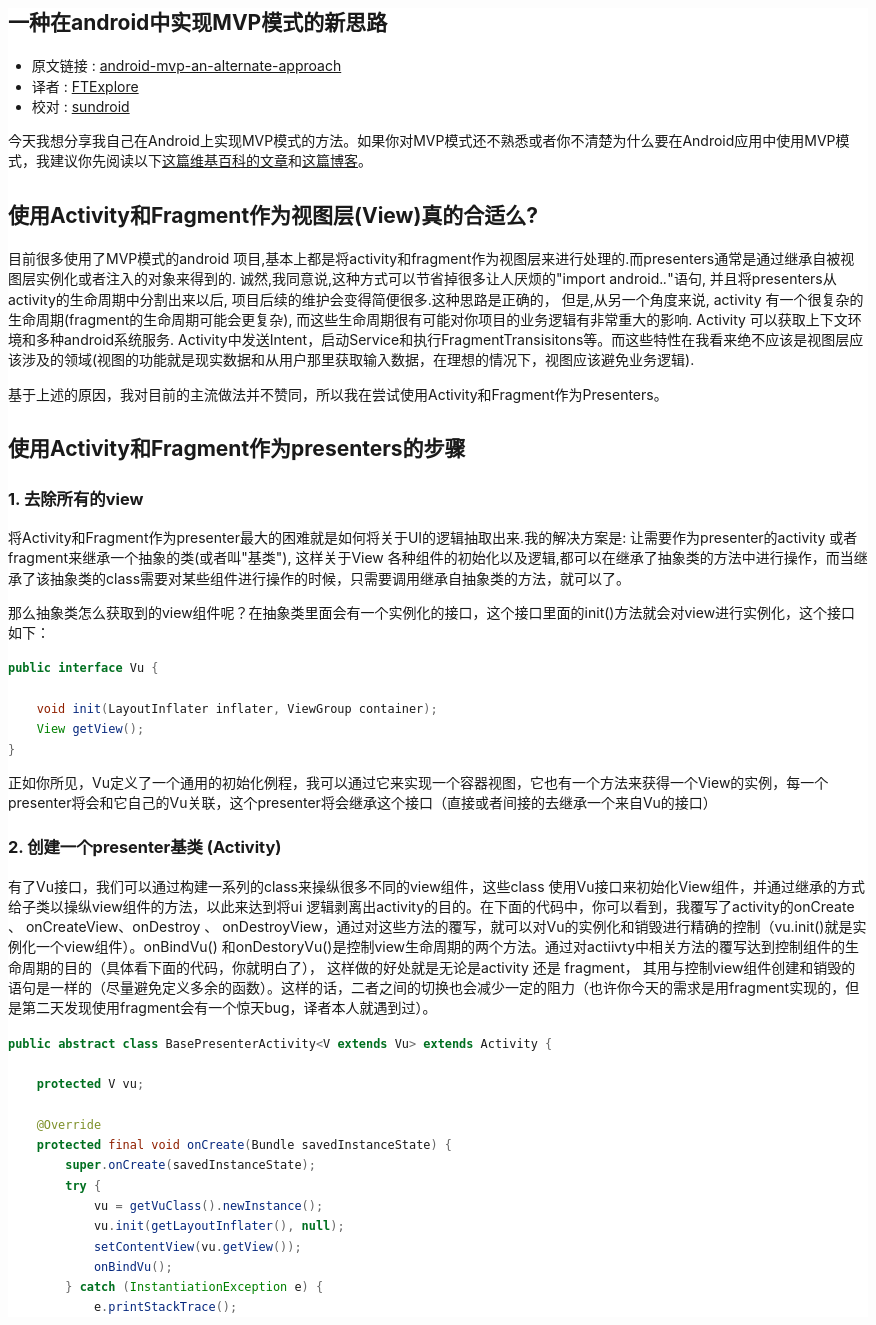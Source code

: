 一种在android中实现MVP模式的新思路
---

>
* 原文链接 : [android-mvp-an-alternate-approach](http://blog.cainwong.com/android-mvp-an-alternate-approach/)
* 译者 : [FTExplore](https://github.com/FTExplore)
* 校对 : [sundroid](https://github.com/sundroid)

今天我想分享我自己在Android上实现MVP模式的方法。如果你对MVP模式还不熟悉或者你不清楚为什么要在Android应用中使用MVP模式，我建议你先阅读以下[这篇维基百科的文章](http://en.wikipedia.org/wiki/Model%E2%80%93view%E2%80%93presenter)和[这篇博客](http://antonioleiva.com/mvp-android/)。

## 使用Activity和Fragment作为视图层(View)真的合适么?

目前很多使用了MVP模式的android 项目,基本上都是将activity和fragment作为视图层来进行处理的.而presenters通常是通过继承自被视图层实例化或者注入的对象来得到的. 诚然,我同意说,这种方式可以节省掉很多让人厌烦的"import android.*.*"语句, 并且将presenters从activity的生命周期中分割出来以后, 项目后续的维护会变得简便很多.这种思路是正确的， 但是,从另一个角度来说, activity 有一个很复杂的生命周期(fragment的生命周期可能会更复杂), 而这些生命周期很有可能对你项目的业务逻辑有非常重大的影响. Activity 可以获取上下文环境和多种android系统服务. Activity中发送Intent，启动Service和执行FragmentTransisitons等。而这些特性在我看来绝不应该是视图层应该涉及的领域(视图的功能就是现实数据和从用户那里获取输入数据，在理想的情况下，视图应该避免业务逻辑). 

基于上述的原因，我对目前的主流做法并不赞同，所以我在尝试使用Activity和Fragment作为Presenters。

## 使用Activity和Fragment作为presenters的步骤
### 1. 去除所有的view    

将Activity和Fragment作为presenter最大的困难就是如何将关于UI的逻辑抽取出来.我的解决方案是: 让需要作为presenter的activity 或者 fragment来继承一个抽象的类(或者叫"基类"), 这样关于View 各种组件的初始化以及逻辑,都可以在继承了抽象类的方法中进行操作，而当继承了该抽象类的class需要对某些组件进行操作的时候，只需要调用继承自抽象类的方法，就可以了。      

那么抽象类怎么获取到的view组件呢？在抽象类里面会有一个实例化的接口，这个接口里面的init()方法就会对view进行实例化，这个接口如下：

```java
public interface Vu {

	void init(LayoutInflater inflater, ViewGroup container);
	View getView();
}
```


正如你所见，Vu定义了一个通用的初始化例程，我可以通过它来实现一个容器视图，它也有一个方法来获得一个View的实例，每一个presenter将会和它自己的Vu关联，这个presenter将会继承这个接口（直接或者间接的去继承一个来自Vu的接口）

### 2. 创建一个presenter基类 (Activity)  

有了Vu接口，我们可以通过构建一系列的class来操纵很多不同的view组件，这些class 使用Vu接口来初始化View组件，并通过继承的方式给子类以操纵view组件的方法，以此来达到将ui 逻辑剥离出activity的目的。在下面的代码中，你可以看到，我覆写了activity的onCreate 、 onCreateView、onDestroy 、 onDestroyView，通过对这些方法的覆写，就可以对Vu的实例化和销毁进行精确的控制（vu.init()就是实例化一个view组件）。onBindVu() 和onDestoryVu()是控制view生命周期的两个方法。通过对actiivty中相关方法的覆写达到控制组件的生命周期的目的（具体看下面的代码，你就明白了）， 这样做的好处就是无论是activity 还是 fragment， 其用与控制view组件创建和销毁的语句是一样的（尽量避免定义多余的函数）。这样的话，二者之间的切换也会减少一定的阻力（也许你今天的需求是用fragment实现的，但是第二天发现使用fragment会有一个惊天bug，译者本人就遇到过）。     

```java
public abstract class BasePresenterActivity<V extends Vu> extends Activity {

    protected V vu;

    @Override
    protected final void onCreate(Bundle savedInstanceState) {
        super.onCreate(savedInstanceState);
        try {
            vu = getVuClass().newInstance();
            vu.init(getLayoutInflater(), null);
            setContentView(vu.getView());
            onBindVu();
        } catch (InstantiationException e) {
            e.printStackTrace();
```